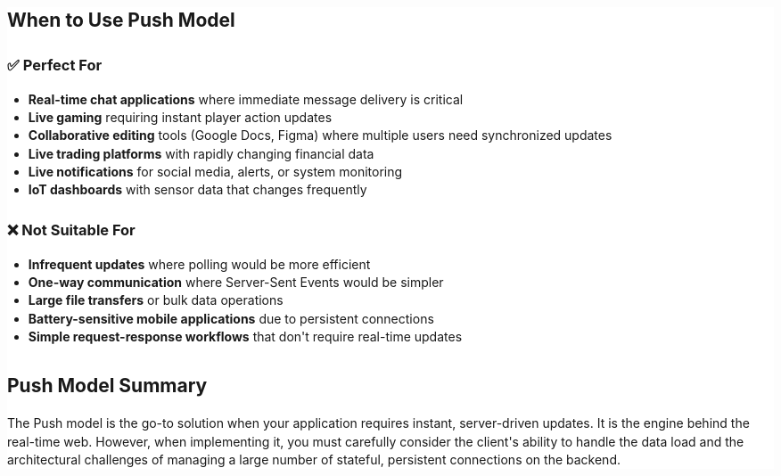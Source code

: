 ## When to Use Push Model

### ✅ Perfect For

- **Real-time chat applications** where immediate message delivery is critical
- **Live gaming** requiring instant player action updates
- **Collaborative editing** tools (Google Docs, Figma) where multiple users need synchronized updates
- **Live trading platforms** with rapidly changing financial data
- **Live notifications** for social media, alerts, or system monitoring
- **IoT dashboards** with sensor data that changes frequently

### ❌ Not Suitable For

- **Infrequent updates** where polling would be more efficient
- **One-way communication** where Server-Sent Events would be simpler
- **Large file transfers** or bulk data operations
- **Battery-sensitive mobile applications** due to persistent connections
- **Simple request-response workflows** that don't require real-time updates

## Push Model Summary

The Push model is the go-to solution when your application requires instant, server-driven updates. It is the engine behind the real-time web. However, when implementing it, you must carefully consider the client's ability to handle the data load and the architectural challenges of managing a large number of stateful, persistent connections on the backend.

